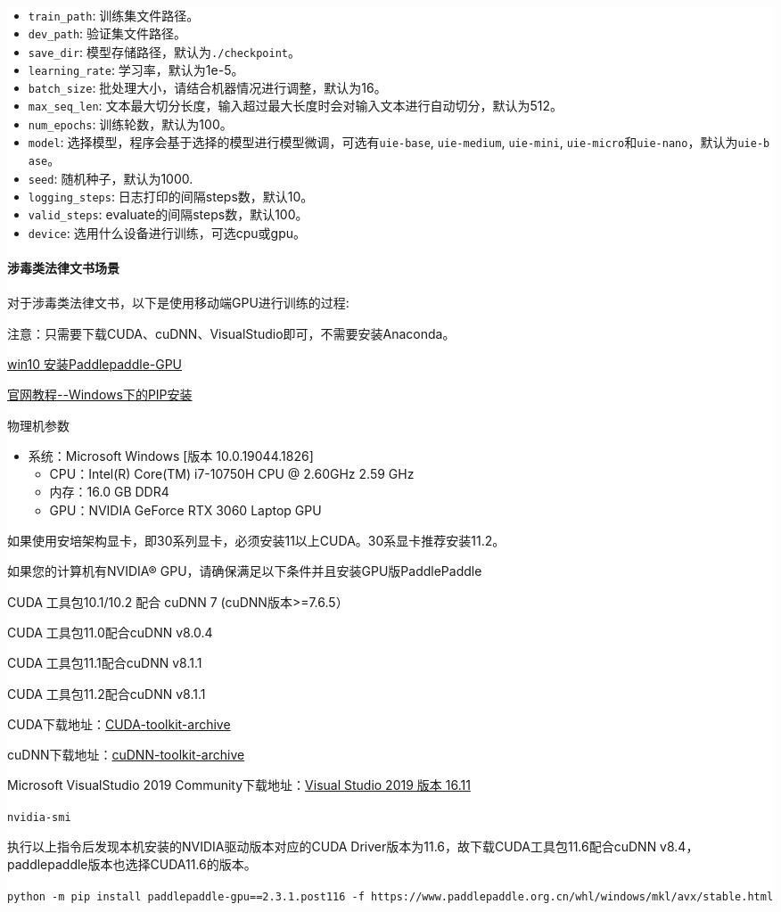 - `train_path`: 训练集文件路径。
- `dev_path`: 验证集文件路径。
- `save_dir`: 模型存储路径，默认为`./checkpoint`。
- `learning_rate`: 学习率，默认为1e-5。
- `batch_size`: 批处理大小，请结合机器情况进行调整，默认为16。
- `max_seq_len`: 文本最大切分长度，输入超过最大长度时会对输入文本进行自动切分，默认为512。
- `num_epochs`: 训练轮数，默认为100。
- `model`: 选择模型，程序会基于选择的模型进行模型微调，可选有`uie-base`, `uie-medium`, `uie-mini`, `uie-micro`和`uie-nano`，默认为`uie-base`。
- `seed`: 随机种子，默认为1000.
- `logging_steps`: 日志打印的间隔steps数，默认10。
- `valid_steps`: evaluate的间隔steps数，默认100。
- `device`: 选用什么设备进行训练，可选cpu或gpu。

#### 涉毒类法律文书场景

对于涉毒类法律文书，以下是使用移动端GPU进行训练的过程:

注意：只需要下载CUDA、cuDNN、VisualStudio即可，不需要安装Anaconda。

[win10 安装Paddlepaddle-GPU](https://aistudio.baidu.com/aistudio/projectdetail/3383520?channelType=0&channel=0)

[官网教程--Windows下的PIP安装](https://www.paddlepaddle.org.cn/documentation/docs/zh/install/pip/windows-pip.html)

  物理机参数
  - 系统：Microsoft Windows [版本 10.0.19044.1826]
    - CPU：Intel(R) Core(TM) i7-10750H CPU @ 2.60GHz   2.59 GHz
    - 内存：16.0 GB DDR4
    - GPU：NVIDIA GeForce RTX 3060 Laptop GPU
  
  如果使用安培架构显卡，即30系列显卡，必须安装11以上CUDA。30系显卡推荐安装11.2。

  如果您的计算机有NVIDIA® GPU，请确保满足以下条件并且安装GPU版PaddlePaddle
  
  CUDA 工具包10.1/10.2 配合 cuDNN 7 (cuDNN版本>=7.6.5）
  
  CUDA 工具包11.0配合cuDNN v8.0.4
  
  CUDA 工具包11.1配合cuDNN v8.1.1
  
  CUDA 工具包11.2配合cuDNN v8.1.1

  CUDA下载地址：[CUDA-toolkit-archive](https://developer.nvidia.cn/cuda-toolkit-archive)

  cuDNN下载地址：[cuDNN-toolkit-archive](https://developer.nvidia.cn/rdp/cudnn-archive)
  
  Microsoft VisualStudio 2019 Community下载地址：[Visual Studio 2019 版本 16.11](https://docs.microsoft.com/zh-cn/visualstudio/releases/2019/release-notes)

  ```shell
  nvidia-smi
  ```

  执行以上指令后发现本机安装的NVIDIA驱动版本对应的CUDA Driver版本为11.6，故下载CUDA工具包11.6配合cuDNN v8.4，paddlepaddle版本也选择CUDA11.6的版本。
  
  ```shell
  python -m pip install paddlepaddle-gpu==2.3.1.post116 -f https://www.paddlepaddle.org.cn/whl/windows/mkl/avx/stable.html
  ```
